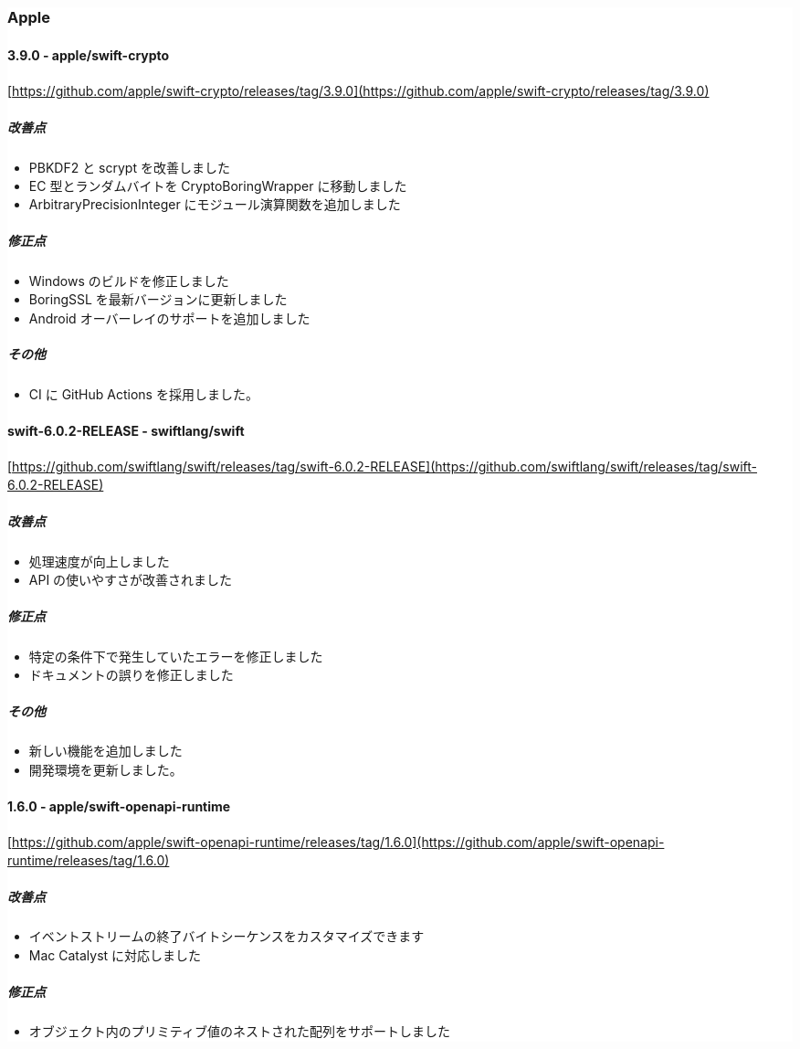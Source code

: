 ### Apple
#### 3.9.0 - apple/swift-crypto

[https://github.com/apple/swift-crypto/releases/tag/3.9.0](https://github.com/apple/swift-crypto/releases/tag/3.9.0)

##### 改善点

* PBKDF2 と scrypt を改善しました
* EC 型とランダムバイトを CryptoBoringWrapper に移動しました
* ArbitraryPrecisionInteger にモジュール演算関数を追加しました

##### 修正点

* Windows のビルドを修正しました
* BoringSSL を最新バージョンに更新しました
* Android オーバーレイのサポートを追加しました

##### その他

* CI に GitHub Actions を採用しました。 

#### swift-6.0.2-RELEASE - swiftlang/swift

[https://github.com/swiftlang/swift/releases/tag/swift-6.0.2-RELEASE](https://github.com/swiftlang/swift/releases/tag/swift-6.0.2-RELEASE)


##### 改善点

- 処理速度が向上しました
- API の使いやすさが改善されました

##### 修正点

- 特定の条件下で発生していたエラーを修正しました
- ドキュメントの誤りを修正しました

##### その他

- 新しい機能を追加しました
- 開発環境を更新しました。 

#### 1.6.0 - apple/swift-openapi-runtime

[https://github.com/apple/swift-openapi-runtime/releases/tag/1.6.0](https://github.com/apple/swift-openapi-runtime/releases/tag/1.6.0)

##### 改善点

* イベントストリームの終了バイトシーケンスをカスタマイズできます
* Mac Catalyst に対応しました

##### 修正点

* オブジェクト内のプリミティブ値のネストされた配列をサポートしました
